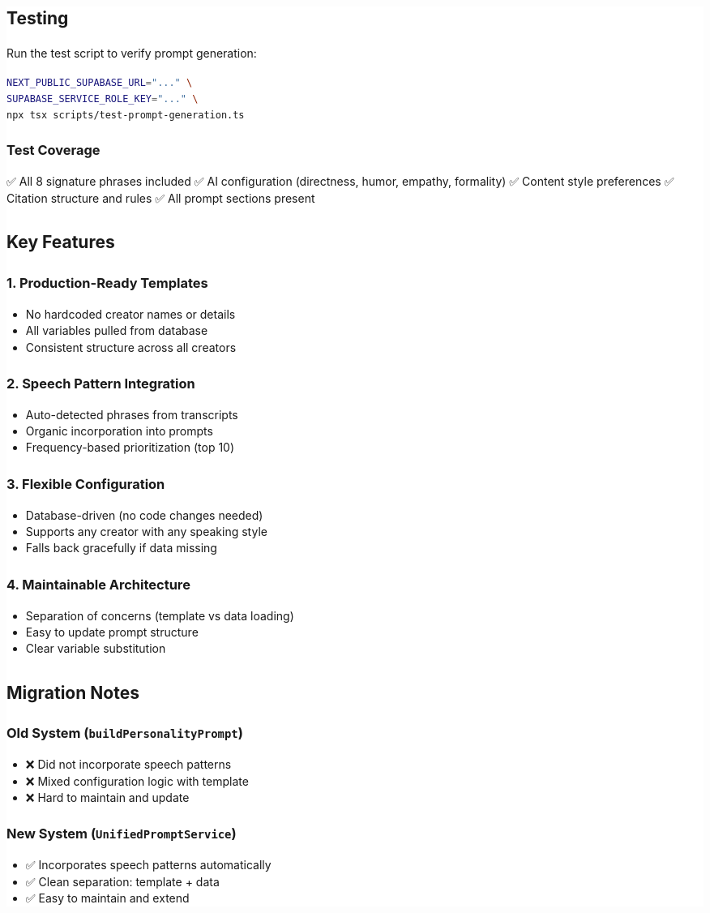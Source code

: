 ## Testing

Run the test script to verify prompt generation:

```bash
NEXT_PUBLIC_SUPABASE_URL="..." \
SUPABASE_SERVICE_ROLE_KEY="..." \
npx tsx scripts/test-prompt-generation.ts
```

### Test Coverage

✅ All 8 signature phrases included
✅ AI configuration (directness, humor, empathy, formality)
✅ Content style preferences
✅ Citation structure and rules
✅ All prompt sections present

## Key Features

### 1. **Production-Ready Templates**
- No hardcoded creator names or details
- All variables pulled from database
- Consistent structure across all creators

### 2. **Speech Pattern Integration**
- Auto-detected phrases from transcripts
- Organic incorporation into prompts
- Frequency-based prioritization (top 10)

### 3. **Flexible Configuration**
- Database-driven (no code changes needed)
- Supports any creator with any speaking style
- Falls back gracefully if data missing

### 4. **Maintainable Architecture**
- Separation of concerns (template vs data loading)
- Easy to update prompt structure
- Clear variable substitution

## Migration Notes

### Old System (`buildPersonalityPrompt`)
- ❌ Did not incorporate speech patterns
- ❌ Mixed configuration logic with template
- ❌ Hard to maintain and update

### New System (`UnifiedPromptService`)
- ✅ Incorporates speech patterns automatically
- ✅ Clean separation: template + data
- ✅ Easy to maintain and extend

